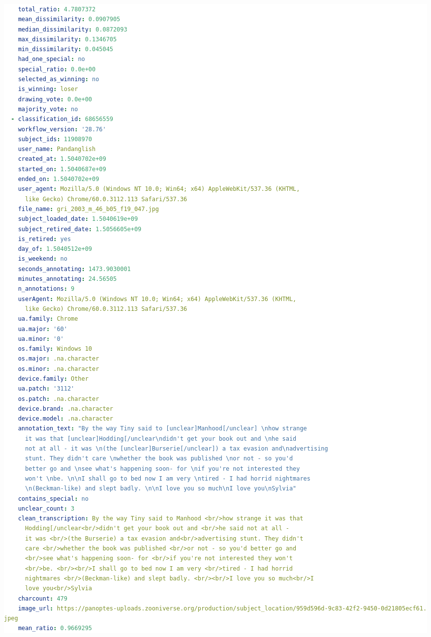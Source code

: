 ```yaml
    total_ratio: 4.7807372
    mean_dissimilarity: 0.0907905
    median_dissimilarity: 0.0872093
    max_dissimilarity: 0.1346705
    min_dissimilarity: 0.045045
    had_one_special: no
    special_ratio: 0.0e+00
    selected_as_winning: no
    is_winning: loser
    drawing_vote: 0.0e+00
    majority_vote: no
  - classification_id: 68656559
    workflow_version: '28.76'
    subject_ids: 11908970
    user_name: Pandanglish
    created_at: 1.5040702e+09
    started_on: 1.5040687e+09
    ended_on: 1.5040702e+09
    user_agent: Mozilla/5.0 (Windows NT 10.0; Win64; x64) AppleWebKit/537.36 (KHTML,
      like Gecko) Chrome/60.0.3112.113 Safari/537.36
    file_name: gri_2003_m_46_b05_f19_047.jpg
    subject_loaded_date: 1.5040619e+09
    subject_retired_date: 1.5056605e+09
    is_retired: yes
    day_of: 1.5040512e+09
    is_weekend: no
    seconds_annotating: 1473.9030001
    minutes_annotating: 24.56505
    n_annotations: 9
    userAgent: Mozilla/5.0 (Windows NT 10.0; Win64; x64) AppleWebKit/537.36 (KHTML,
      like Gecko) Chrome/60.0.3112.113 Safari/537.36
    ua.family: Chrome
    ua.major: '60'
    ua.minor: '0'
    os.family: Windows 10
    os.major: .na.character
    os.minor: .na.character
    device.family: Other
    ua.patch: '3112'
    os.patch: .na.character
    device.brand: .na.character
    device.model: .na.character
    annotation_text: "By the way Tiny said to [unclear]Manhood[/unclear] \nhow strange
      it was that [unclear]Hodding[/unclear\ndidn't get your book out and \nhe said
      not at all - it was \n(the [unclear]Burserie[/unclear]) a tax evasion and\nadvertising
      stunt. They didn't care \nwhether the book was published \nor not - so you'd
      better go and \nsee what's happening soon- for \nif you're not interested they
      won't \nbe. \n\nI shall go to bed now I am very \ntired - I had horrid nightmares
      \n(Beckman-like) and slept badly. \n\nI love you so much\nI love you\nSylvia"
    contains_special: no
    unclear_count: 3
    clean_transcription: By the way Tiny said to Manhood <br/>how strange it was that
      Hodding[/unclear<br/>didn't get your book out and <br/>he said not at all -
      it was <br/>(the Burserie) a tax evasion and<br/>advertising stunt. They didn't
      care <br/>whether the book was published <br/>or not - so you'd better go and
      <br/>see what's happening soon- for <br/>if you're not interested they won't
      <br/>be. <br/><br/>I shall go to bed now I am very <br/>tired - I had horrid
      nightmares <br/>(Beckman-like) and slept badly. <br/><br/>I love you so much<br/>I
      love you<br/>Sylvia
    charcount: 479
    image_url: https://panoptes-uploads.zooniverse.org/production/subject_location/959d596d-9c83-42f2-9450-0d21805ecf61.jpeg
    mean_ratio: 0.9669295
```